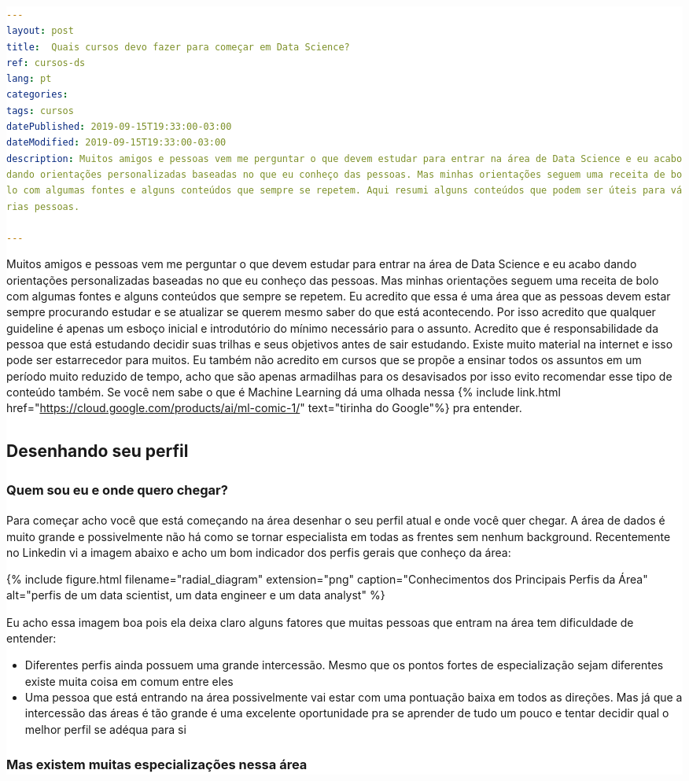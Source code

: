 ```yaml
---
layout: post
title:  Quais cursos devo fazer para começar em Data Science?
ref: cursos-ds
lang: pt
categories: 
tags: cursos
datePublished: 2019-09-15T19:33:00-03:00
dateModified: 2019-09-15T19:33:00-03:00
description: Muitos amigos e pessoas vem me perguntar o que devem estudar para entrar na área de Data Science e eu acabo dando orientações personalizadas baseadas no que eu conheço das pessoas. Mas minhas orientações seguem uma receita de bolo com algumas fontes e alguns conteúdos que sempre se repetem. Aqui resumi alguns conteúdos que podem ser úteis para várias pessoas.

---
```


Muitos amigos e pessoas vem me perguntar o que devem estudar para entrar na área de Data Science e eu acabo dando orientações personalizadas baseadas no que eu conheço das pessoas. Mas minhas orientações seguem uma receita de bolo com algumas fontes e alguns conteúdos que sempre se repetem. Eu acredito que essa é uma área que as pessoas devem estar sempre procurando estudar e se atualizar se querem mesmo saber do que está acontecendo. Por isso acredito que qualquer guideline é apenas um esboço inicial e introdutório do mínimo necessário para o assunto. Acredito que é responsabilidade da pessoa que está estudando decidir suas trilhas e seus objetivos antes de sair estudando. Existe muito material na internet e isso pode ser estarrecedor para muitos. Eu também não acredito em cursos que se propõe a ensinar todos os assuntos em um período muito reduzido de tempo, acho que são apenas armadilhas para os desavisados por isso evito recomendar esse tipo de conteúdo também. Se você nem sabe o que é Machine Learning dá uma olhada nessa {% include link.html href="https://cloud.google.com/products/ai/ml-comic-1/" text="tirinha do Google"%} pra entender.

## Desenhando seu perfil

### Quem sou eu e onde quero chegar?

Para começar acho você que está começando na área desenhar o seu perfil atual e onde você quer chegar. A área de dados é muito grande e possivelmente não há como se tornar especialista em todas as frentes sem nenhum background. Recentemente no Linkedin vi a imagem abaixo e acho um bom indicador dos perfis gerais que conheço da área:


{% include figure.html filename="radial_diagram" extension="png" caption="Conhecimentos dos Principais Perfis da Área" alt="perfis de um data scientist, um data engineer e um data analyst" %}

Eu acho essa imagem boa pois ela deixa claro alguns fatores que muitas pessoas que entram na área tem dificuldade de entender:
* Diferentes perfis ainda possuem uma grande intercessão. Mesmo que os pontos fortes de especialização sejam diferentes existe muita coisa em comum entre eles
* Uma pessoa que está entrando na área possivelmente vai estar com uma pontuação baixa em todos as direções. Mas já que a intercessão das áreas é tão grande é uma excelente oportunidade pra se aprender de tudo um pouco e tentar decidir qual o melhor perfil se adéqua para si

### Mas existem muitas especializações nessa área
